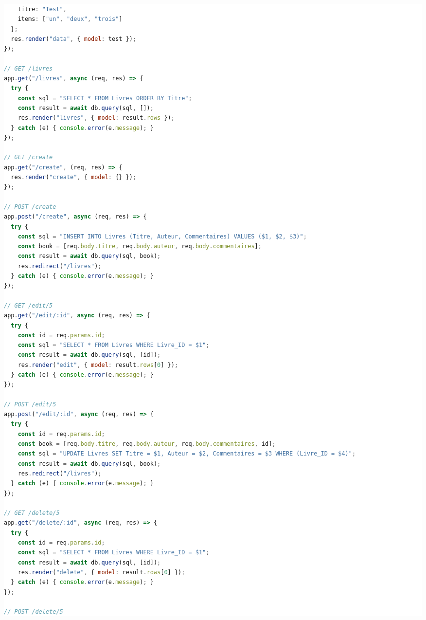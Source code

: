 ```javascript
    titre: "Test",
    items: ["un", "deux", "trois"]
  };
  res.render("data", { model: test });
});

// GET /livres
app.get("/livres", async (req, res) => {
  try {
    const sql = "SELECT * FROM Livres ORDER BY Titre";
    const result = await db.query(sql, []);
    res.render("livres", { model: result.rows });
  } catch (e) { console.error(e.message); }
});

// GET /create
app.get("/create", (req, res) => {
  res.render("create", { model: {} });
});

// POST /create
app.post("/create", async (req, res) => {
  try {
    const sql = "INSERT INTO Livres (Titre, Auteur, Commentaires) VALUES ($1, $2, $3)";
    const book = [req.body.titre, req.body.auteur, req.body.commentaires];
    const result = await db.query(sql, book);
    res.redirect("/livres");
  } catch (e) { console.error(e.message); }
});

// GET /edit/5
app.get("/edit/:id", async (req, res) => {
  try {
    const id = req.params.id;
    const sql = "SELECT * FROM Livres WHERE Livre_ID = $1";
    const result = await db.query(sql, [id]);
    res.render("edit", { model: result.rows[0] });
  } catch (e) { console.error(e.message); }
});

// POST /edit/5
app.post("/edit/:id", async (req, res) => {
  try {
    const id = req.params.id;
    const book = [req.body.titre, req.body.auteur, req.body.commentaires, id];
    const sql = "UPDATE Livres SET Titre = $1, Auteur = $2, Commentaires = $3 WHERE (Livre_ID = $4)";
    const result = await db.query(sql, book);
    res.redirect("/livres");
  } catch (e) { console.error(e.message); }
});

// GET /delete/5
app.get("/delete/:id", async (req, res) => {
  try {
    const id = req.params.id;
    const sql = "SELECT * FROM Livres WHERE Livre_ID = $1";
    const result = await db.query(sql, [id]);
    res.render("delete", { model: result.rows[0] });
  } catch (e) { console.error(e.message); }
});

// POST /delete/5
```